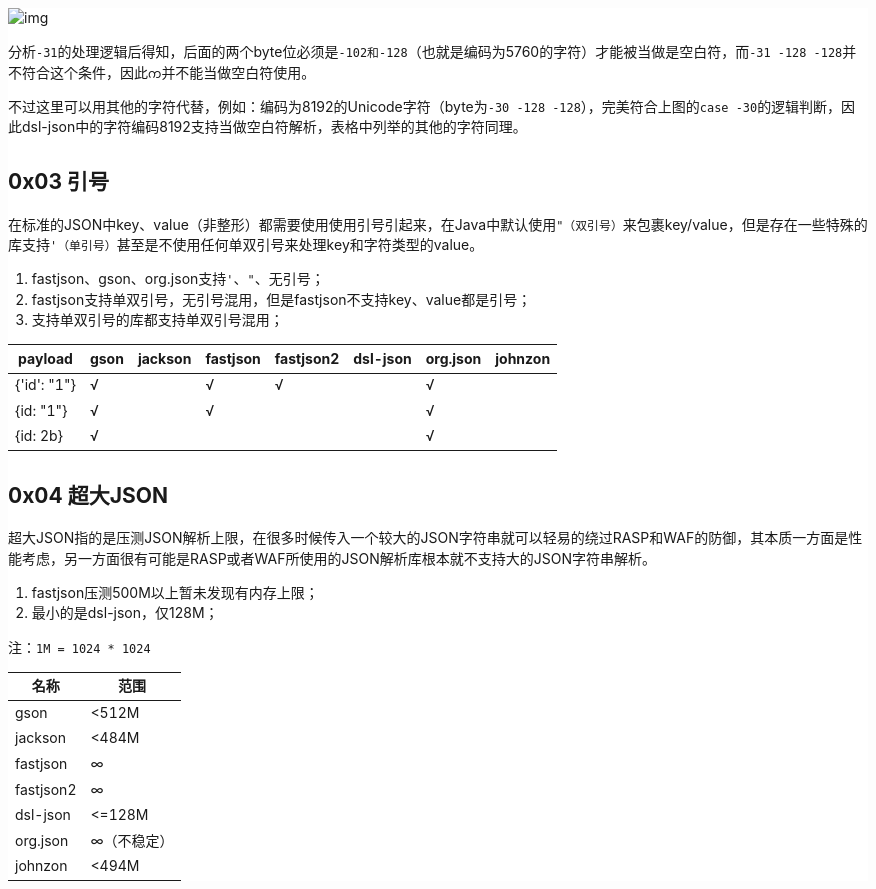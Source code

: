 ![img](https://oss.javasec.org/images/image-20221213234056064.png)

分析`-31`的处理逻辑后得知，后面的两个byte位必须是`-102和-128`（也就是编码为5760的字符）才能被当做是空白符，而`-31 -128 -128`并不符合这个条件，因此`က`并不能当做空白符使用。

不过这里可以用其他的字符代替，例如：编码为8192的Unicode字符（byte为`-30 -128 -128`），完美符合上图的`case -30`的逻辑判断，因此dsl-json中的字符编码8192支持当做空白符解析，表格中列举的其他的字符同理。



## 0x03 引号

在标准的JSON中key、value（非整形）都需要使用使用引号引起来，在Java中默认使用`"（双引号）`来包裹key/value，但是存在一些特殊的库支持`'（单引号）`甚至是不使用任何单双引号来处理key和字符类型的value。

1. fastjson、gson、org.json支持`'`、`"`、无引号；
2. fastjson支持单双引号，无引号混用，但是fastjson不支持key、value都是引号；
3. 支持单双引号的库都支持单双引号混用；

| payload     | gson | jackson | fastjson | fastjson2 | dsl-json | org.json | johnzon |
| ----------- | ---- | ------- | -------- | --------- | -------- | -------- | ------- |
| {'id': "1"} | √    |         | √        | √         |          | √        |         |
| {id: "1"}   | √    |         | √        |           |          | √        |         |
| {id: 2b}    | √    |         |          |           |          | √        |         |



## 0x04 超大JSON

超大JSON指的是压测JSON解析上限，在很多时候传入一个较大的JSON字符串就可以轻易的绕过RASP和WAF的防御，其本质一方面是性能考虑，另一方面很有可能是RASP或者WAF所使用的JSON解析库根本就不支持大的JSON字符串解析。

1. fastjson压测500M以上暂未发现有内存上限；
2. 最小的是dsl-json，仅128M；



注：`1M = 1024 * 1024`

| 名称      | 范围        |
| --------- | ----------- |
| gson      | <512M       |
| jackson   | <484M       |
| fastjson  | ∞           |
| fastjson2 | ∞           |
| dsl-json  | <=128M      |
| org.json  | ∞（不稳定） |
| johnzon   | <494M       |

